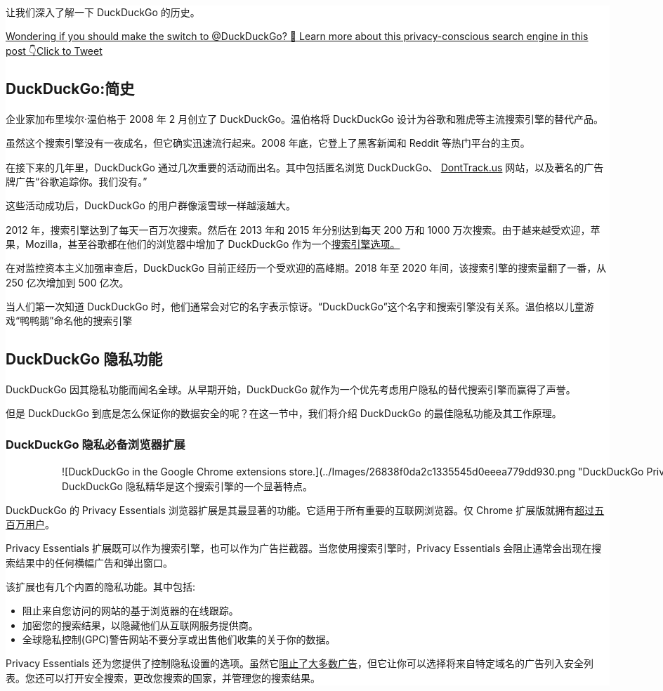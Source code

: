 让我们深入了解一下 DuckDuckGo 的历史。

[Wondering if you should make the switch to @DuckDuckGo? 🤔 Learn more about this privacy-conscious search engine in this post 👇Click to Tweet](https://twitter.com/intent/tweet?url=https%3A%2F%2Fkinsta.com%2Fblog%2Fduckduckgo-privacy%2F&via=kinsta&text=Wondering+if+you+should+make+the+switch+to+%40DuckDuckGo%3F+%F0%9F%A4%94+Learn+more+about+this+privacy-conscious+search+engine+in+this+post+%F0%9F%91%87&hashtags=OnlinePrivacy%2CWebBrowser)

## DuckDuckGo:简史

企业家加布里埃尔·温伯格于 2008 年 2 月创立了 DuckDuckGo。温伯格将 DuckDuckGo 设计为谷歌和雅虎等主流搜索引擎的替代产品。

虽然这个搜索引擎没有一夜成名，但它确实迅速流行起来。2008 年底，它登上了黑客新闻和 Reddit 等热门平台的主页。

在接下来的几年里，DuckDuckGo 通过几次重要的活动而出名。其中包括匿名浏览 DuckDuckGo、 [DontTrack.us](https://donttrack.us/) 网站，以及著名的广告牌广告“谷歌追踪你。我们没有。”

这些活动成功后，DuckDuckGo 的用户群像滚雪球一样越滚越大。

2012 年，搜索引擎达到了每天一百万次搜索。然后在 2013 年和 2015 年分别达到每天 200 万和 1000 万次搜索。由于越来越受欢迎，苹果，Mozilla，甚至谷歌都在他们的浏览器中增加了 DuckDuckGo 作为一个[搜索引擎选项。](https://kinsta.com/blog/how-to-change-search-engine/)

在对监控资本主义加强审查后，DuckDuckGo 目前正经历一个受欢迎的高峰期。2018 年至 2020 年间，该搜索引擎的搜索量翻了一番，从 250 亿次增加到 500 亿次。

当人们第一次知道 DuckDuckGo 时，他们通常会对它的名字表示惊讶。“DuckDuckGo”这个名字和搜索引擎没有关系。温伯格以儿童游戏“鸭鸭鹅”命名他的搜索引擎

## DuckDuckGo 隐私功能

DuckDuckGo 因其隐私功能而闻名全球。从早期开始，DuckDuckGo 就作为一个优先考虑用户隐私的替代搜索引擎而赢得了声誉。

但是 DuckDuckGo 到底是怎么保证你的数据安全的呢？在这一节中，我们将介绍 DuckDuckGo 的最佳隐私功能及其工作原理。

### DuckDuckGo 隐私必备浏览器扩展

<figure>

<figure style="width: 1600px" class="wp-caption alignnone">![DuckDuckGo in the Google Chrome extensions store.](../Images/26838f0da2c1335545d0eeea779dd930.png "DuckDuckGo Privacy Essentials is a notable feature of this search engine.")

<figcaption class="wp-caption-text">DuckDuckGo 隐私精华是这个搜索引擎的一个显著特点。</figcaption>

</figure>

</figure>

DuckDuckGo 的 Privacy Essentials 浏览器扩展是其最显著的功能。它适用于所有重要的互联网浏览器。仅 Chrome 扩展版就拥有[超过五百万用户](https://chrome.google.com/webstore/detail/duckduckgo-privacy-essent/bkdgflcldnnnapblkhphbgpggdiikppg)。

Privacy Essentials 扩展既可以作为搜索引擎，也可以作为广告拦截器。当您使用搜索引擎时，Privacy Essentials 会阻止通常会出现在搜索结果中的任何横幅广告和弹出窗口。

该扩展也有几个内置的隐私功能。其中包括:

*   阻止来自您访问的网站的基于浏览器的在线跟踪。
*   加密您的搜索结果，以隐藏他们从互联网服务提供商。
*   全球隐私控制(GPC)警告网站不要分享或出售他们收集的关于你的数据。

Privacy Essentials 还为您提供了控制隐私设置的选项。虽然它[阻止了大多数广告](https://kinsta.com/blog/ad-blockers/)，但它让你可以选择将来自特定域名的广告列入安全列表。您还可以打开安全搜索，更改您搜索的国家，并管理您的搜索结果。
